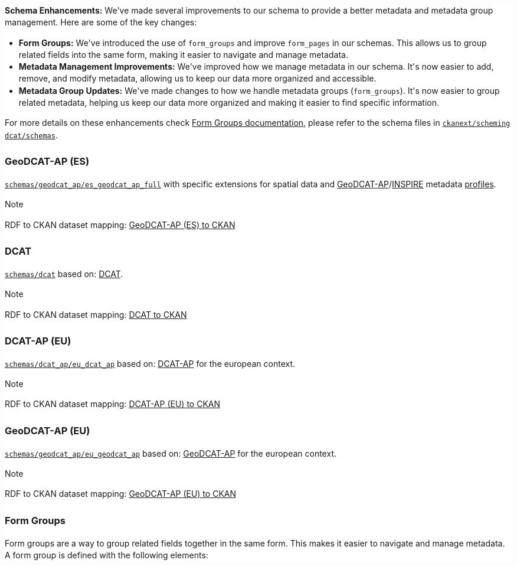**Schema Enhancements:**
We've made several improvements to our schema to provide a better metadata and metadata group management. Here are some of the key changes:

- **Form Groups:** We've introduced the use of `form_groups` and improve `form_pages` in our schemas. This allows us to group related fields into the same form, making it easier to navigate and manage metadata.
- **Metadata Management Improvements:** We've improved how we manage metadata in our schema. It's now easier to add, remove, and modify metadata, allowing us to keep our data more organized and accessible.
- **Metadata Group Updates:** We've made changes to how we handle metadata groups (`form_groups`). It's now easier to group related metadata, helping us keep our data more organized and making it easier to find specific information.

For more details on these enhancements check [Form Groups documentation](#form-groups), please refer to the schema files in [`ckanext/schemingdcat/schemas`](ckanext/schemingdcat/schemas).

### GeoDCAT-AP (ES)
[`schemas/geodcat_ap/es_geodcat_ap_full`](/ckanext/schemingdcat/schemas/geodcat_ap/es_geodcat_ap_full.yaml) with specific extensions for spatial data and [GeoDCAT-AP](https://github.com/SEMICeu/GeoDCAT-AP)/[INSPIRE](https://github.com/INSPIRE-MIF/technical-guidelines) metadata [profiles](https://en.wikipedia.org/wiki/Geospatial_metadata). 

> [!NOTE] 
> RDF to CKAN dataset mapping: [GeoDCAT-AP (ES) to CKAN](ckanext/schemingdcat/schemas/README.md#geodcat-ap-es)


### DCAT 
[`schemas/dcat`](/ckanext/schemingdcat/schemas/dcat/dcat_dataset.yaml) based
on: [DCAT](https://www.w3.org/TR/vocab-dcat-3/).

> [!NOTE] 
> RDF to CKAN dataset mapping: [DCAT to CKAN](ckanext/schemingdcat/schemas/README.md#dcat)

### DCAT-AP (EU)
[`schemas/dcat_ap/eu_dcat_ap`](/ckanext/schemingdcat/schemas/dcat_ap/eu_dcat_ap.yaml) based on: [DCAT-AP](https://op.europa.eu/en/web/eu-vocabularies/dcat-ap) for the european context.

> [!NOTE] 
> RDF to CKAN dataset mapping: [DCAT-AP (EU) to CKAN](ckanext/schemingdcat/schemas/README.md#dcat-ap-eu)

### GeoDCAT-AP (EU)
[`schemas/geodcat_ap/eu_geodcat_ap`](/ckanext/schemingdcat/schemas/geodcat_ap/eu_geodcat_ap.yaml) based on: [GeoDCAT-AP](https://github.com/SEMICeu/GeoDCAT-AP) for the european context.

> [!NOTE] 
> RDF to CKAN dataset mapping: [GeoDCAT-AP (EU) to CKAN](ckanext/schemingdcat/schemas/README.md#geodcat-ap-eu)


### Form Groups
Form groups are a way to group related fields together in the same form. This makes it easier to navigate and manage metadata. A form group is defined with the following elements:


[^1]: An improvement to [`ckanext-fluent`] (https://github.com/ckan/ckanext-fluent) to allow more versatility in multilingual schema creation and metadata validation.